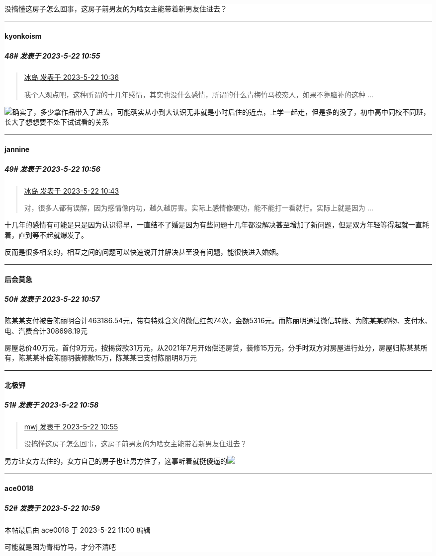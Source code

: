 没搞懂这房子怎么回事，这房子前男友的为啥女主能带着新男友住进去？

*****

####  kyonkoism  
##### 48#       发表于 2023-5-22 10:55

<blockquote><a href="httphttps://bbs.saraba1st.com/2b/forum.php?mod=redirect&amp;goto=findpost&amp;pid=60941069&amp;ptid=2135328" target="_blank">冰岛 发表于 2023-5-22 10:36</a>

我个人观点吧，这种所谓的十几年感情，其实也没什么感情，所谓的什么青梅竹马校恋人，如果不靠脑补的这种 ...</blockquote>
<img src="https://static.saraba1st.com/image/smiley/face2017/068.png" referrerpolicy="no-referrer">确实了，多少拿作品带入了进去，可能确实从小到大认识无非就是小时后住的近点，上学一起走，但是多的没了，初中高中同校不同班，长大了想想要不处下试试看的关系

*****

####  jannine  
##### 49#       发表于 2023-5-22 10:56

<blockquote><a href="httphttps://bbs.saraba1st.com/2b/forum.php?mod=redirect&amp;goto=findpost&amp;pid=60941225&amp;ptid=2135328" target="_blank">冰岛 发表于 2023-5-22 10:43</a>

对，很多人都有误解，因为感情像内功，越久越厉害。实际上感情像硬功，能不能打一看就行。实际上就是因为 ...</blockquote>
十几年的感情有可能是只是因为认识得早，一直结不了婚是因为有些问题十几年都没解决甚至增加了新问题，但是双方年轻等得起就一直耗着，直到等不起就爆发了。

反而是很多相亲的，相互之间的问题可以快速说开并解决甚至没有问题，能很快进入婚姻。

*****

####  后会莫急  
##### 50#       发表于 2023-5-22 10:57

陈某某支付被告陈丽明合计463186.54元，带有特殊含义的微信红包74次，金额5316元。而陈丽明通过微信转账、为陈某某购物、支付水、电、汽费合计308698.19元

房屋总价40万元，首付9万元，按揭贷款31万元，从2021年7月开始偿还房贷，装修15万元，分手时双方对房屋进行处分，房屋归陈某某所有，陈某某补偿陈丽明装修款15万，陈某某已支付陈丽明8万元

*****

####  北极钾  
##### 51#       发表于 2023-5-22 10:58

<blockquote><a href="httphttps://bbs.saraba1st.com/2b/forum.php?mod=redirect&amp;goto=findpost&amp;pid=60941448&amp;ptid=2135328" target="_blank">mwj 发表于 2023-5-22 10:55</a>

没搞懂这房子怎么回事，这房子前男友的为啥女主能带着新男友住进去？</blockquote>
男方让女方去住的，女方自己的房子也让男方住了，这事听着就挺傻逼的<img src="https://static.saraba1st.com/image/smiley/face2017/043.png" referrerpolicy="no-referrer">

*****

####  ace0018  
##### 52#       发表于 2023-5-22 10:59

 本帖最后由 ace0018 于 2023-5-22 11:00 编辑 

可能就是因为青梅竹马，才分不清吧
